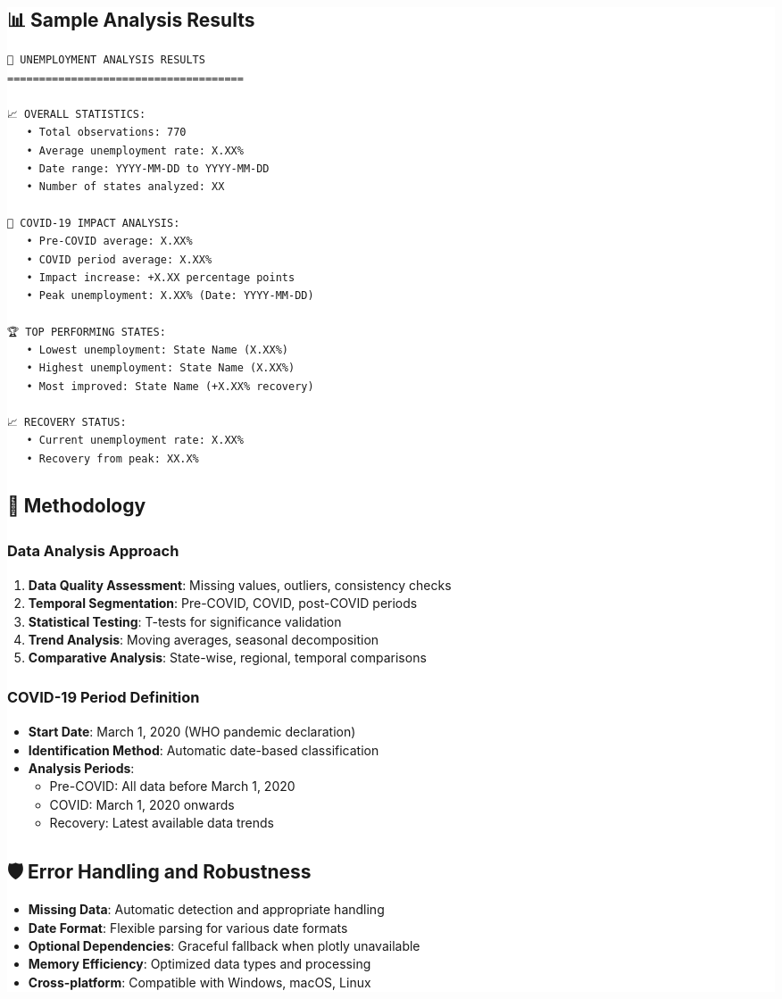 ## 📊 Sample Analysis Results

```
🎯 UNEMPLOYMENT ANALYSIS RESULTS
=====================================

📈 OVERALL STATISTICS:
   • Total observations: 770
   • Average unemployment rate: X.XX%
   • Date range: YYYY-MM-DD to YYYY-MM-DD
   • Number of states analyzed: XX

🦠 COVID-19 IMPACT ANALYSIS:
   • Pre-COVID average: X.XX%
   • COVID period average: X.XX%
   • Impact increase: +X.XX percentage points
   • Peak unemployment: X.XX% (Date: YYYY-MM-DD)

🏆 TOP PERFORMING STATES:
   • Lowest unemployment: State Name (X.XX%)
   • Highest unemployment: State Name (X.XX%)
   • Most improved: State Name (+X.XX% recovery)

📈 RECOVERY STATUS:
   • Current unemployment rate: X.XX%
   • Recovery from peak: XX.X%
```

## 🔬 Methodology

### Data Analysis Approach
1. **Data Quality Assessment**: Missing values, outliers, consistency checks
2. **Temporal Segmentation**: Pre-COVID, COVID, post-COVID periods
3. **Statistical Testing**: T-tests for significance validation
4. **Trend Analysis**: Moving averages, seasonal decomposition
5. **Comparative Analysis**: State-wise, regional, temporal comparisons

### COVID-19 Period Definition
- **Start Date**: March 1, 2020 (WHO pandemic declaration)
- **Identification Method**: Automatic date-based classification
- **Analysis Periods**: 
  - Pre-COVID: All data before March 1, 2020
  - COVID: March 1, 2020 onwards
  - Recovery: Latest available data trends

## 🛡️ Error Handling and Robustness

- **Missing Data**: Automatic detection and appropriate handling
- **Date Format**: Flexible parsing for various date formats
- **Optional Dependencies**: Graceful fallback when plotly unavailable
- **Memory Efficiency**: Optimized data types and processing
- **Cross-platform**: Compatible with Windows, macOS, Linux
